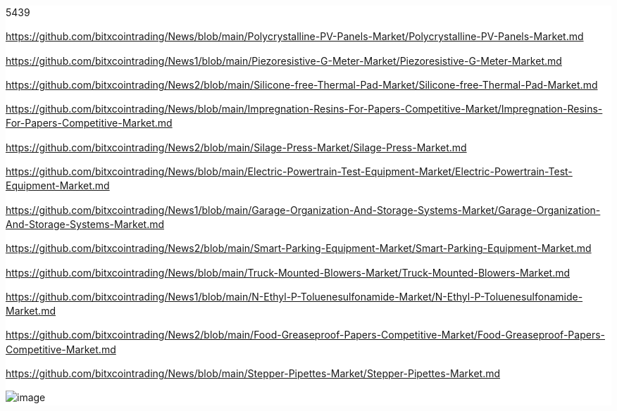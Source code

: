 5439</p><p><a href="https://github.com/bitxcointrading/News/blob/main/Polycrystalline-PV-Panels-Market/Polycrystalline-PV-Panels-Market.md">https://github.com/bitxcointrading/News/blob/main/Polycrystalline-PV-Panels-Market/Polycrystalline-PV-Panels-Market.md</a></p><p><a href="https://github.com/bitxcointrading/News1/blob/main/Piezoresistive-G-Meter-Market/Piezoresistive-G-Meter-Market.md">https://github.com/bitxcointrading/News1/blob/main/Piezoresistive-G-Meter-Market/Piezoresistive-G-Meter-Market.md</a></p><p><a href="https://github.com/bitxcointrading/News2/blob/main/Silicone-free-Thermal-Pad-Market/Silicone-free-Thermal-Pad-Market.md">https://github.com/bitxcointrading/News2/blob/main/Silicone-free-Thermal-Pad-Market/Silicone-free-Thermal-Pad-Market.md</a></p><p><a href="https://github.com/bitxcointrading/News/blob/main/Impregnation-Resins-For-Papers-Competitive-Market/Impregnation-Resins-For-Papers-Competitive-Market.md">https://github.com/bitxcointrading/News/blob/main/Impregnation-Resins-For-Papers-Competitive-Market/Impregnation-Resins-For-Papers-Competitive-Market.md</a></p><p><a href="https://github.com/bitxcointrading/News2/blob/main/Silage-Press-Market/Silage-Press-Market.md">https://github.com/bitxcointrading/News2/blob/main/Silage-Press-Market/Silage-Press-Market.md</a></p><p><a href="https://github.com/bitxcointrading/News/blob/main/Electric-Powertrain-Test-Equipment-Market/Electric-Powertrain-Test-Equipment-Market.md">https://github.com/bitxcointrading/News/blob/main/Electric-Powertrain-Test-Equipment-Market/Electric-Powertrain-Test-Equipment-Market.md</a></p><p><a href="https://github.com/bitxcointrading/News1/blob/main/Garage-Organization-And-Storage-Systems-Market/Garage-Organization-And-Storage-Systems-Market.md">https://github.com/bitxcointrading/News1/blob/main/Garage-Organization-And-Storage-Systems-Market/Garage-Organization-And-Storage-Systems-Market.md</a></p><p><a href="https://github.com/bitxcointrading/News2/blob/main/Smart-Parking-Equipment-Market/Smart-Parking-Equipment-Market.md">https://github.com/bitxcointrading/News2/blob/main/Smart-Parking-Equipment-Market/Smart-Parking-Equipment-Market.md</a></p><p><a href="https://github.com/bitxcointrading/News/blob/main/Truck-Mounted-Blowers-Market/Truck-Mounted-Blowers-Market.md">https://github.com/bitxcointrading/News/blob/main/Truck-Mounted-Blowers-Market/Truck-Mounted-Blowers-Market.md</a></p><p><a href="https://github.com/bitxcointrading/News1/blob/main/N-Ethyl-P-Toluenesulfonamide-Market/N-Ethyl-P-Toluenesulfonamide-Market.md">https://github.com/bitxcointrading/News1/blob/main/N-Ethyl-P-Toluenesulfonamide-Market/N-Ethyl-P-Toluenesulfonamide-Market.md</a></p><p><a href="https://github.com/bitxcointrading/News2/blob/main/Food-Greaseproof-Papers-Competitive-Market/Food-Greaseproof-Papers-Competitive-Market.md">https://github.com/bitxcointrading/News2/blob/main/Food-Greaseproof-Papers-Competitive-Market/Food-Greaseproof-Papers-Competitive-Market.md</a></p><p><a href="https://github.com/bitxcointrading/News/blob/main/Stepper-Pipettes-Market/Stepper-Pipettes-Market.md">https://github.com/bitxcointrading/News/blob/main/Stepper-Pipettes-Market/Stepper-Pipettes-Market.md</a></p>
![image](https://github.com/user-attachments/assets/3ba8426e-4536-4ef7-b997-14af5be3c683)

